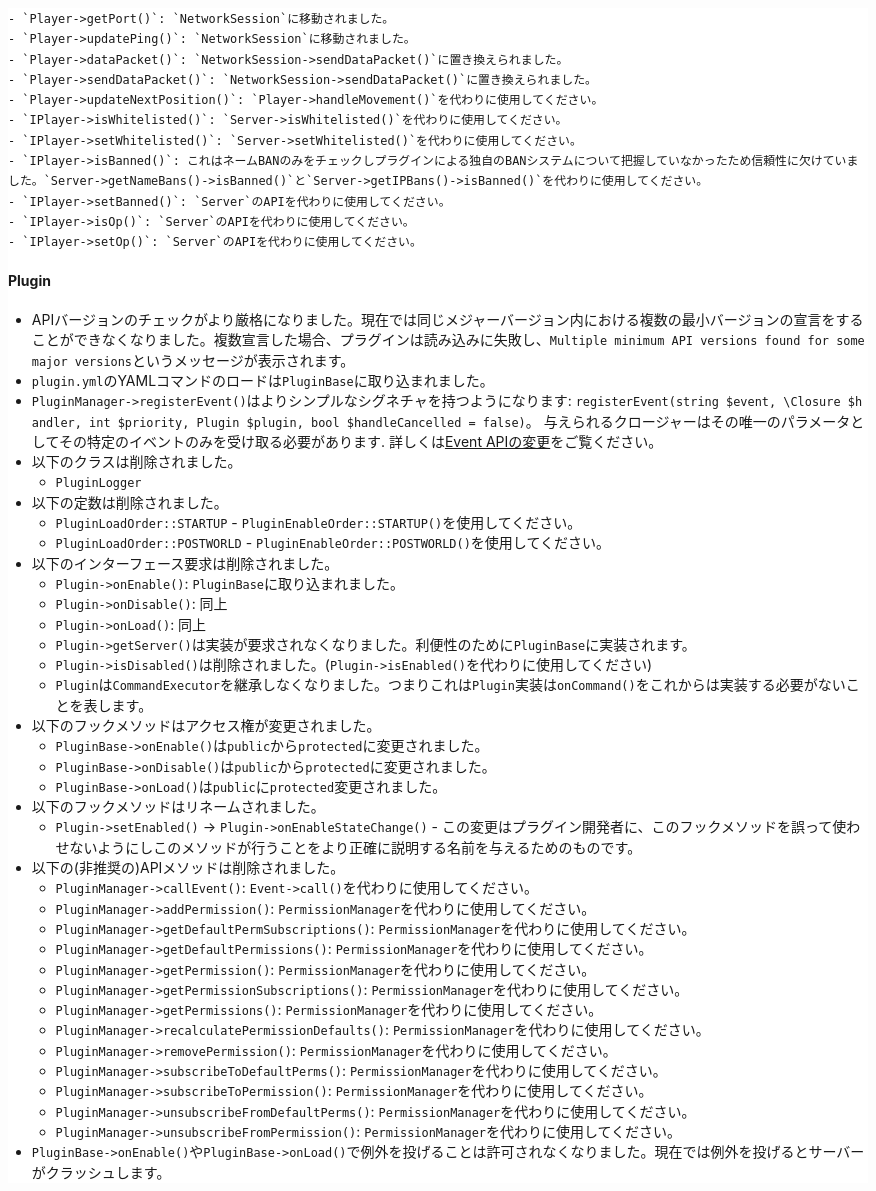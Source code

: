     - `Player->getPort()`: `NetworkSession`に移動されました。
    - `Player->updatePing()`: `NetworkSession`に移動されました。
    - `Player->dataPacket()`: `NetworkSession->sendDataPacket()`に置き換えられました。
    - `Player->sendDataPacket()`: `NetworkSession->sendDataPacket()`に置き換えられました。
    - `Player->updateNextPosition()`: `Player->handleMovement()`を代わりに使用してください。
    - `IPlayer->isWhitelisted()`: `Server->isWhitelisted()`を代わりに使用してください。
    - `IPlayer->setWhitelisted()`: `Server->setWhitelisted()`を代わりに使用してください。
    - `IPlayer->isBanned()`: これはネームBANのみをチェックしプラグインによる独自のBANシステムについて把握していなかったため信頼性に欠けていました。`Server->getNameBans()->isBanned()`と`Server->getIPBans()->isBanned()`を代わりに使用してください。
    - `IPlayer->setBanned()`: `Server`のAPIを代わりに使用してください。
    - `IPlayer->isOp()`: `Server`のAPIを代わりに使用してください。
    - `IPlayer->setOp()`: `Server`のAPIを代わりに使用してください。
    
#### Plugin
- APIバージョンのチェックがより厳格になりました。現在では同じメジャーバージョン内における複数の最小バージョンの宣言をすることができなくなりました。複数宣言した場合、プラグインは読み込みに失敗し、`Multiple minimum API versions found for some major versions`というメッセージが表示されます。
- `plugin.yml`のYAMLコマンドのロードは`PluginBase`に取り込まれました。
- `PluginManager->registerEvent()`はよりシンプルなシグネチャを持つようになります: `registerEvent(string $event, \Closure $handler, int $priority, Plugin $plugin, bool $handleCancelled = false)`。 与えられるクロージャーはその唯一のパラメータとしてその特定のイベントのみを受け取る必要があります. 詳しくは[Event APIの変更](#event)をご覧ください。
- 以下のクラスは削除されました。
    - `PluginLogger`
- 以下の定数は削除されました。
    - `PluginLoadOrder::STARTUP` - `PluginEnableOrder::STARTUP()`を使用してください。
    - `PluginLoadOrder::POSTWORLD` - `PluginEnableOrder::POSTWORLD()`を使用してください。
- 以下のインターフェース要求は削除されました。
    - `Plugin->onEnable()`: `PluginBase`に取り込まれました。
    - `Plugin->onDisable()`: 同上
    - `Plugin->onLoad()`: 同上
    - `Plugin->getServer()`は実装が要求されなくなりました。利便性のために`PluginBase`に実装されます。
    - `Plugin->isDisabled()`は削除されました。(`Plugin->isEnabled()`を代わりに使用してください)
    - `Plugin`は`CommandExecutor`を継承しなくなりました。つまりこれは`Plugin`実装は`onCommand()`をこれからは実装する必要がないことを表します。
- 以下のフックメソッドはアクセス権が変更されました。
    - `PluginBase->onEnable()`は`public`から`protected`に変更されました。
    - `PluginBase->onDisable()`は`public`から`protected`に変更されました。
    - `PluginBase->onLoad()`は`public`に`protected`変更されました。
- 以下のフックメソッドはリネームされました。
    - `Plugin->setEnabled()` -> `Plugin->onEnableStateChange()` - この変更はプラグイン開発者に、このフックメソッドを誤って使わせないようにしこのメソッドが行うことをより正確に説明する名前を与えるためのものです。
- 以下の(非推奨の)APIメソッドは削除されました。
    - `PluginManager->callEvent()`: `Event->call()`を代わりに使用してください。
    - `PluginManager->addPermission()`: `PermissionManager`を代わりに使用してください。
    - `PluginManager->getDefaultPermSubscriptions()`: `PermissionManager`を代わりに使用してください。
    - `PluginManager->getDefaultPermissions()`: `PermissionManager`を代わりに使用してください。
    - `PluginManager->getPermission()`: `PermissionManager`を代わりに使用してください。
    - `PluginManager->getPermissionSubscriptions()`: `PermissionManager`を代わりに使用してください。
    - `PluginManager->getPermissions()`: `PermissionManager`を代わりに使用してください。
    - `PluginManager->recalculatePermissionDefaults()`: `PermissionManager`を代わりに使用してください。
    - `PluginManager->removePermission()`: `PermissionManager`を代わりに使用してください。
    - `PluginManager->subscribeToDefaultPerms()`: `PermissionManager`を代わりに使用してください。
    - `PluginManager->subscribeToPermission()`: `PermissionManager`を代わりに使用してください。
    - `PluginManager->unsubscribeFromDefaultPerms()`: `PermissionManager`を代わりに使用してください。
    - `PluginManager->unsubscribeFromPermission()`: `PermissionManager`を代わりに使用してください。
- `PluginBase->onEnable()`や`PluginBase->onLoad()`で例外を投げることは許可されなくなりました。現在では例外を投げるとサーバーがクラッシュします。
